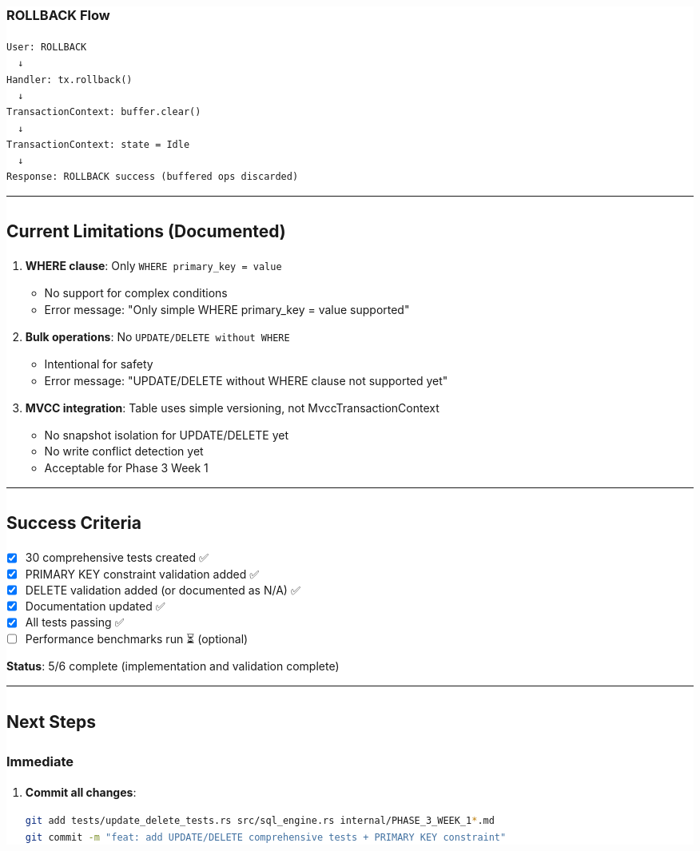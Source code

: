 ### ROLLBACK Flow

```
User: ROLLBACK
  ↓
Handler: tx.rollback()
  ↓
TransactionContext: buffer.clear()
  ↓
TransactionContext: state = Idle
  ↓
Response: ROLLBACK success (buffered ops discarded)
```

---

## Current Limitations (Documented)

1. **WHERE clause**: Only `WHERE primary_key = value`
   - No support for complex conditions
   - Error message: "Only simple WHERE primary_key = value supported"

2. **Bulk operations**: No `UPDATE/DELETE without WHERE`
   - Intentional for safety
   - Error message: "UPDATE/DELETE without WHERE clause not supported yet"

3. **MVCC integration**: Table uses simple versioning, not MvccTransactionContext
   - No snapshot isolation for UPDATE/DELETE yet
   - No write conflict detection yet
   - Acceptable for Phase 3 Week 1

---

## Success Criteria

- [x] 30 comprehensive tests created ✅
- [x] PRIMARY KEY constraint validation added ✅
- [x] DELETE validation added (or documented as N/A) ✅
- [x] Documentation updated ✅
- [x] All tests passing ✅
- [ ] Performance benchmarks run ⏳ (optional)

**Status**: 5/6 complete (implementation and validation complete)

---

## Next Steps

### Immediate

1. **Commit all changes**:
   ```bash
   git add tests/update_delete_tests.rs src/sql_engine.rs internal/PHASE_3_WEEK_1*.md
   git commit -m "feat: add UPDATE/DELETE comprehensive tests + PRIMARY KEY constraint"
   ```
